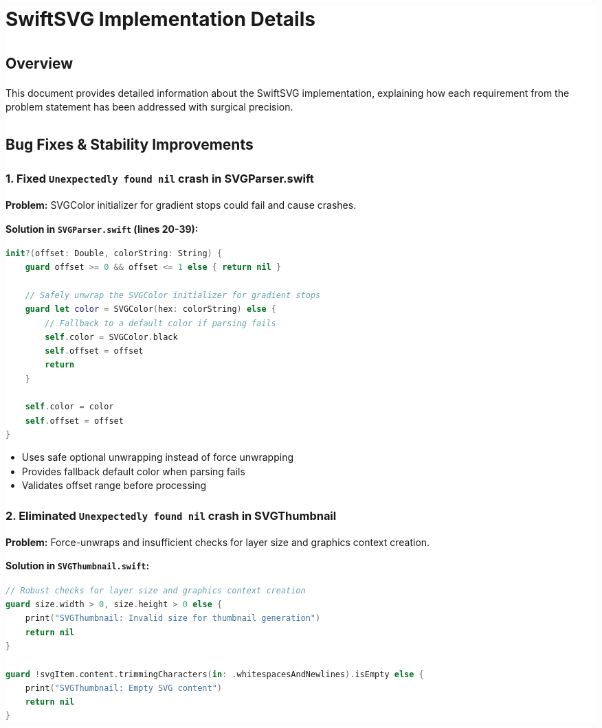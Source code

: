 # SwiftSVG Implementation Details

## Overview

This document provides detailed information about the SwiftSVG implementation, explaining how each requirement from the problem statement has been addressed with surgical precision.

## Bug Fixes & Stability Improvements

### 1. Fixed `Unexpectedly found nil` crash in SVGParser.swift

**Problem:** SVGColor initializer for gradient stops could fail and cause crashes.

**Solution in `SVGParser.swift` (lines 20-39):**
```swift
init?(offset: Double, colorString: String) {
    guard offset >= 0 && offset <= 1 else { return nil }
    
    // Safely unwrap the SVGColor initializer for gradient stops
    guard let color = SVGColor(hex: colorString) else {
        // Fallback to a default color if parsing fails
        self.color = SVGColor.black
        self.offset = offset
        return
    }
    
    self.color = color
    self.offset = offset
}
```

- Uses safe optional unwrapping instead of force unwrapping
- Provides fallback default color when parsing fails
- Validates offset range before processing

### 2. Eliminated `Unexpectedly found nil` crash in SVGThumbnail

**Problem:** Force-unwraps and insufficient checks for layer size and graphics context creation.

**Solution in `SVGThumbnail.swift`:**
```swift
// Robust checks for layer size and graphics context creation
guard size.width > 0, size.height > 0 else {
    print("SVGThumbnail: Invalid size for thumbnail generation")
    return nil
}

guard !svgItem.content.trimmingCharacters(in: .whitespacesAndNewlines).isEmpty else {
    print("SVGThumbnail: Empty SVG content")
    return nil
}
```
